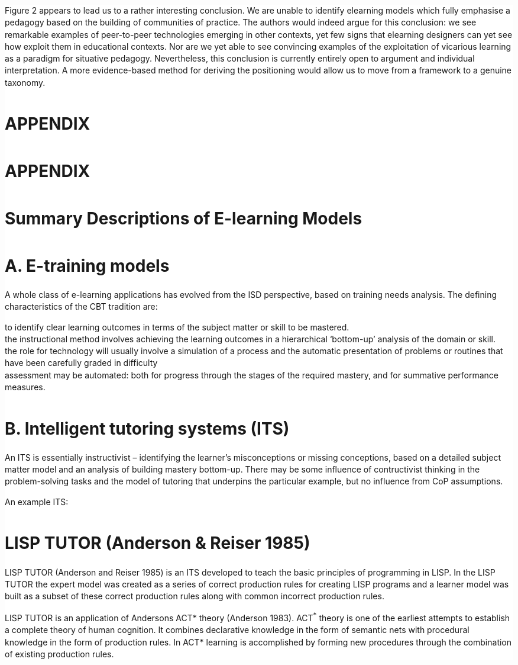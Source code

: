 Figure 2 appears to lead us to a rather interesting conclusion. We are unable to identify elearning models which fully emphasise a pedagogy based on the building of communities of practice. The authors would indeed argue for this conclusion: we see remarkable examples of peer-to-peer technologies emerging in other contexts, yet few signs that elearning designers can yet see how exploit them in educational contexts. Nor are we yet able to see convincing examples of the exploitation of vicarious learning as a paradigm for situative pedagogy. Nevertheless, this conclusion is currently entirely open to argument and individual interpretation. A more evidence-based method for deriving the positioning would allow us to move from a framework to a genuine taxonomy.

# APPENDIX

# APPENDIX

# Summary Descriptions of E-learning Models

# A. E-training models

A whole class of e-learning applications has evolved from the ISD perspective, based on training needs analysis. The defining characteristics of the CBT tradition are:

to identify clear learning outcomes in terms of the subject matter or skill to be mastered.   
the instructional method involves achieving the learning outcomes in a hierarchical ‘bottom-up’ analysis of the domain or skill.   
the role for technology will usually involve a simulation of a process and the automatic presentation of problems or routines that have been carefully graded in difficulty   
assessment may be automated: both for progress through the stages of the required mastery, and for summative performance measures.

# B. Intelligent tutoring systems (ITS)

An ITS is essentially instructivist – identifying the learner’s misconceptions or missing conceptions, based on a detailed subject matter model and an analysis of building mastery bottom-up. There may be some influence of contructivist thinking in the problem-solving tasks and the model of tutoring that underpins the particular example, but no influence from CoP assumptions.

An example ITS:

# LISP TUTOR (Anderson & Reiser 1985)

LISP TUTOR (Anderson and Reiser 1985) is an ITS developed to teach the basic principles of programming in LISP. In the LISP TUTOR the expert model was created as a series of correct production rules for creating LISP programs and a learner model was built as a subset of these correct production rules along with common incorrect production rules.

LISP TUTOR is an application of Andersons ACT\* theory (Anderson 1983). $\mathrm { A C T ^ { * } }$ theory is one of the earliest attempts to establish a complete theory of human cognition. It combines declarative knowledge in the form of semantic nets with procedural knowledge in the form of production rules. In ACT\* learning is accomplished by forming new procedures through the combination of existing production rules.
